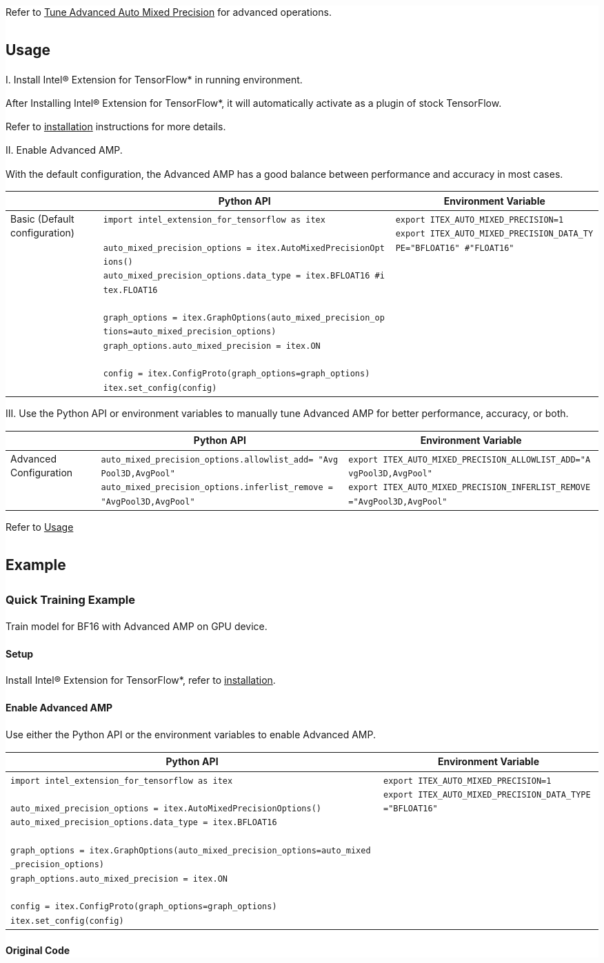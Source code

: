 Refer to [Tune Advanced Auto Mixed Precision](aamp_tune.md) for advanced operations. 

## Usage

I. Install Intel® Extension for TensorFlow* in running environment.

After Installing Intel® Extension for TensorFlow*, it will automatically activate as a plugin of stock TensorFlow.

Refer to [installation](/README.md#Install) instructions for more details.

II. Enable Advanced AMP.

With the default configuration, the Advanced AMP has a good balance between performance and accuracy in most cases.

||Python API|Environment Variable|
|-|-|-|
|Basic (Default configuration)|`import intel_extension_for_tensorflow as itex`<br><br>`auto_mixed_precision_options = itex.AutoMixedPrecisionOptions()`<br>`auto_mixed_precision_options.data_type = itex.BFLOAT16 #itex.FLOAT16`<br><br>`graph_options = itex.GraphOptions(auto_mixed_precision_options=auto_mixed_precision_options)`<br>`graph_options.auto_mixed_precision = itex.ON`<br><br>`config = itex.ConfigProto(graph_options=graph_options)`<br>`itex.set_config(config)`|`export ITEX_AUTO_MIXED_PRECISION=1`<br>`export ITEX_AUTO_MIXED_PRECISION_DATA_TYPE="BFLOAT16" #"FLOAT16"`<br>|


III. Use the Python API or environment variables to manually tune Advanced AMP for better performance, accuracy, or both.

||Python API|Environment Variable|
|-|-|-|
|Advanced Configuration|`auto_mixed_precision_options.allowlist_add= "AvgPool3D,AvgPool"`<br>`auto_mixed_precision_options.inferlist_remove = "AvgPool3D,AvgPool"`|`export ITEX_AUTO_MIXED_PRECISION_ALLOWLIST_ADD="AvgPool3D,AvgPool"`<br>`export ITEX_AUTO_MIXED_PRECISION_INFERLIST_REMOVE="AvgPool3D,AvgPool"`|

Refer to [Usage](aamp_tune.md#usage)

## Example

### Quick Training Example

Train model for BF16 with Advanced AMP on GPU device.

#### Setup

Install Intel® Extension for TensorFlow*, refer to [installation](/README.md#Install).

#### Enable Advanced AMP

Use either the Python API or the environment variables to enable Advanced AMP.

|Python API|Environment Variable|
|-|-|
|`import intel_extension_for_tensorflow as itex`<br><br>`auto_mixed_precision_options = itex.AutoMixedPrecisionOptions()`<br>`auto_mixed_precision_options.data_type = itex.BFLOAT16`<br><br>`graph_options = itex.GraphOptions(auto_mixed_precision_options=auto_mixed_precision_options)`<br>`graph_options.auto_mixed_precision = itex.ON`<br><br>`config = itex.ConfigProto(graph_options=graph_options)`<br>`itex.set_config(config)`|`export ITEX_AUTO_MIXED_PRECISION=1`<br>`export ITEX_AUTO_MIXED_PRECISION_DATA_TYPE="BFLOAT16"`<br>|

#### Original Code
